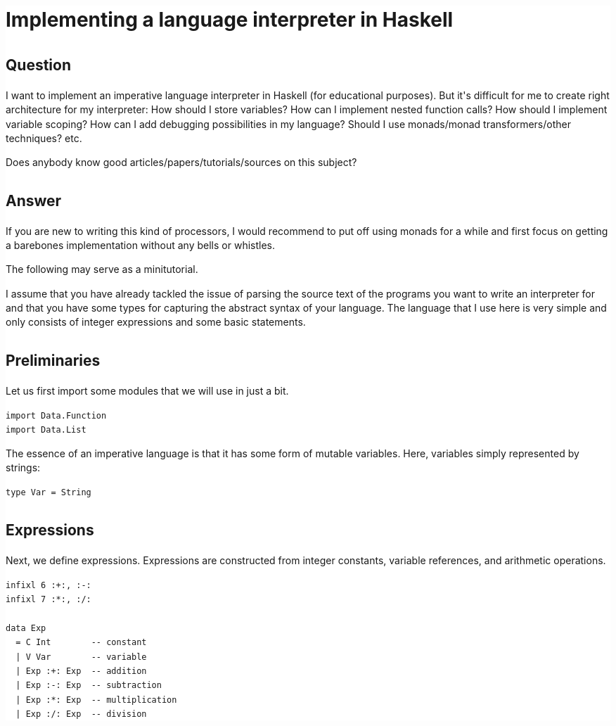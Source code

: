
# Implementing a language interpreter in Haskell

## Question
        
I want to implement an imperative language interpreter in Haskell (for educational purposes). But it's difficult for me to create right architecture for my interpreter: How should I store variables? How can I implement nested function calls? How should I implement variable scoping? How can I add debugging possibilities in my language? Should I use monads/monad transformers/other techniques? etc.

Does anybody know good articles/papers/tutorials/sources on this subject?

## Answer
        
If you are new to writing this kind of processors, I would recommend to put off using monads for a while and first focus on getting a barebones implementation without any bells or whistles.

The following may serve as a minitutorial.

I assume that you have already tackled the issue of parsing the source text of the programs you want to write an interpreter for and that you have some types for capturing the abstract syntax of your language. The language that I use here is very simple and only consists of integer expressions and some basic statements.

Preliminaries
-------------

Let us first import some modules that we will use in just a bit.

    import Data.Function
    import Data.List
    

The essence of an imperative language is that it has some form of mutable variables. Here, variables simply represented by strings:

    type Var = String
    

Expressions
-----------

Next, we define expressions. Expressions are constructed from integer constants, variable references, and arithmetic operations.

    infixl 6 :+:, :-:
    infixl 7 :*:, :/:
    
    data Exp
      = C Int        -- constant                                                     
      | V Var        -- variable                                                     
      | Exp :+: Exp  -- addition                                                     
      | Exp :-: Exp  -- subtraction                                                  
      | Exp :*: Exp  -- multiplication                                               
      | Exp :/: Exp  -- division
    